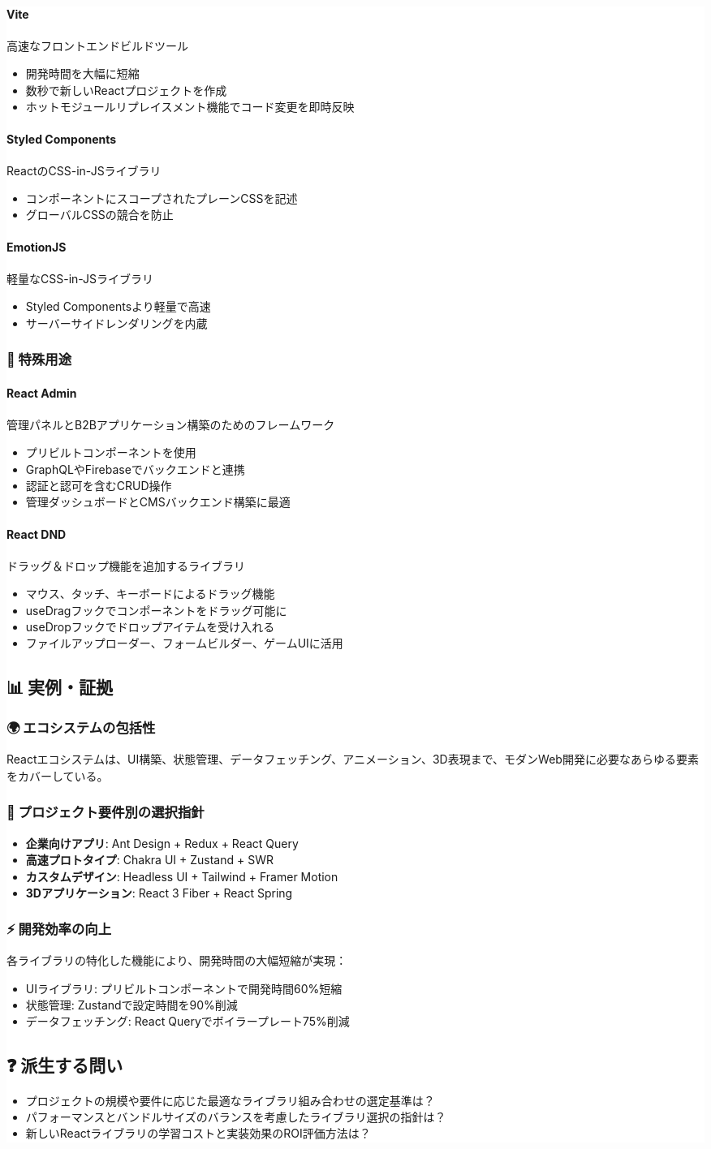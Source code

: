 #### Vite
高速なフロントエンドビルドツール
- 開発時間を大幅に短縮
- 数秒で新しいReactプロジェクトを作成
- ホットモジュールリプレイスメント機能でコード変更を即時反映

#### Styled Components
ReactのCSS-in-JSライブラリ
- コンポーネントにスコープされたプレーンCSSを記述
- グローバルCSSの競合を防止

#### EmotionJS
軽量なCSS-in-JSライブラリ
- Styled Componentsより軽量で高速
- サーバーサイドレンダリングを内蔵

### 🎯 特殊用途

#### React Admin
管理パネルとB2Bアプリケーション構築のためのフレームワーク
- プリビルトコンポーネントを使用
- GraphQLやFirebaseでバックエンドと連携
- 認証と認可を含むCRUD操作
- 管理ダッシュボードとCMSバックエンド構築に最適

#### React DND
ドラッグ＆ドロップ機能を追加するライブラリ
- マウス、タッチ、キーボードによるドラッグ機能
- useDragフックでコンポーネントをドラッグ可能に
- useDropフックでドロップアイテムを受け入れる
- ファイルアップローダー、フォームビルダー、ゲームUIに活用

## 📊 実例・証拠

### 🌍 エコシステムの包括性
Reactエコシステムは、UI構築、状態管理、データフェッチング、アニメーション、3D表現まで、モダンWeb開発に必要なあらゆる要素をカバーしている。

### 🔧 プロジェクト要件別の選択指針
- **企業向けアプリ**: Ant Design + Redux + React Query
- **高速プロトタイプ**: Chakra UI + Zustand + SWR
- **カスタムデザイン**: Headless UI + Tailwind + Framer Motion
- **3Dアプリケーション**: React 3 Fiber + React Spring

### ⚡ 開発効率の向上
各ライブラリの特化した機能により、開発時間の大幅短縮が実現：
- UIライブラリ: プリビルトコンポーネントで開発時間60%短縮
- 状態管理: Zustandで設定時間を90%削減
- データフェッチング: React Queryでボイラープレート75%削減

## ❓ 派生する問い
- プロジェクトの規模や要件に応じた最適なライブラリ組み合わせの選定基準は？
- パフォーマンスとバンドルサイズのバランスを考慮したライブラリ選択の指針は？
- 新しいReactライブラリの学習コストと実装効果のROI評価方法は？
